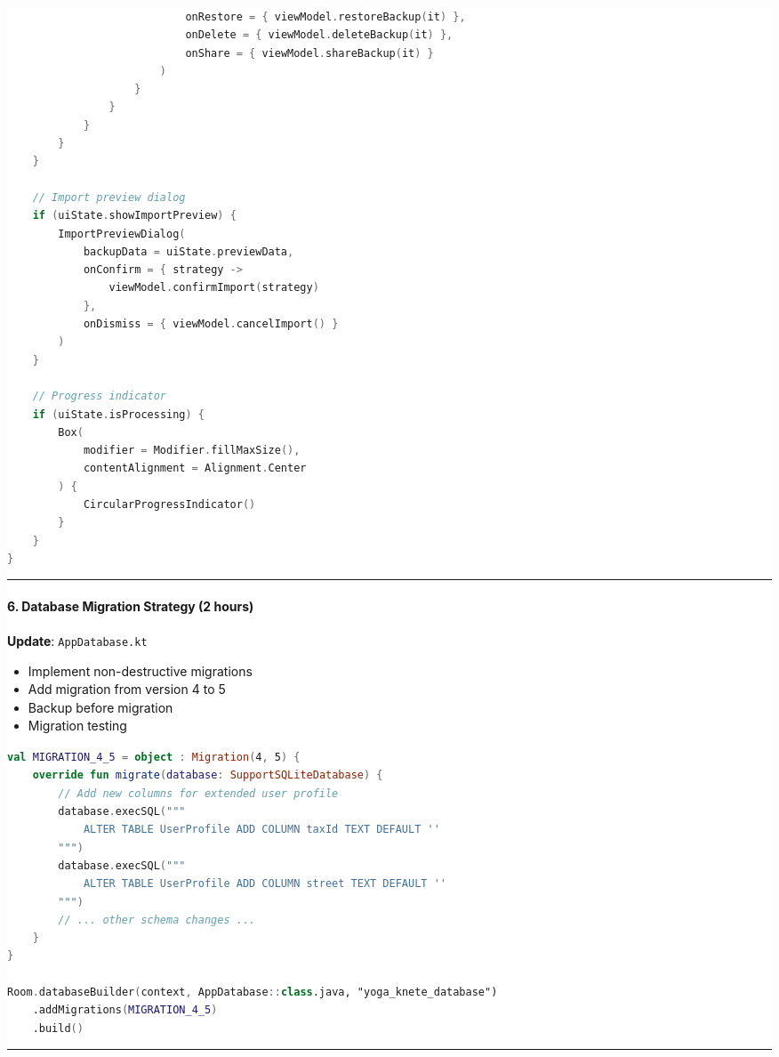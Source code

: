 ```kotlin
                            onRestore = { viewModel.restoreBackup(it) },
                            onDelete = { viewModel.deleteBackup(it) },
                            onShare = { viewModel.shareBackup(it) }
                        )
                    }
                }
            }
        }
    }

    // Import preview dialog
    if (uiState.showImportPreview) {
        ImportPreviewDialog(
            backupData = uiState.previewData,
            onConfirm = { strategy ->
                viewModel.confirmImport(strategy)
            },
            onDismiss = { viewModel.cancelImport() }
        )
    }

    // Progress indicator
    if (uiState.isProcessing) {
        Box(
            modifier = Modifier.fillMaxSize(),
            contentAlignment = Alignment.Center
        ) {
            CircularProgressIndicator()
        }
    }
}
```

---

#### 6. Database Migration Strategy (2 hours)

**Update**: `AppDatabase.kt`

- Implement non-destructive migrations
- Add migration from version 4 to 5
- Backup before migration
- Migration testing

```kotlin
val MIGRATION_4_5 = object : Migration(4, 5) {
    override fun migrate(database: SupportSQLiteDatabase) {
        // Add new columns for extended user profile
        database.execSQL("""
            ALTER TABLE UserProfile ADD COLUMN taxId TEXT DEFAULT ''
        """)
        database.execSQL("""
            ALTER TABLE UserProfile ADD COLUMN street TEXT DEFAULT ''
        """)
        // ... other schema changes ...
    }
}

Room.databaseBuilder(context, AppDatabase::class.java, "yoga_knete_database")
    .addMigrations(MIGRATION_4_5)
    .build()
```

---